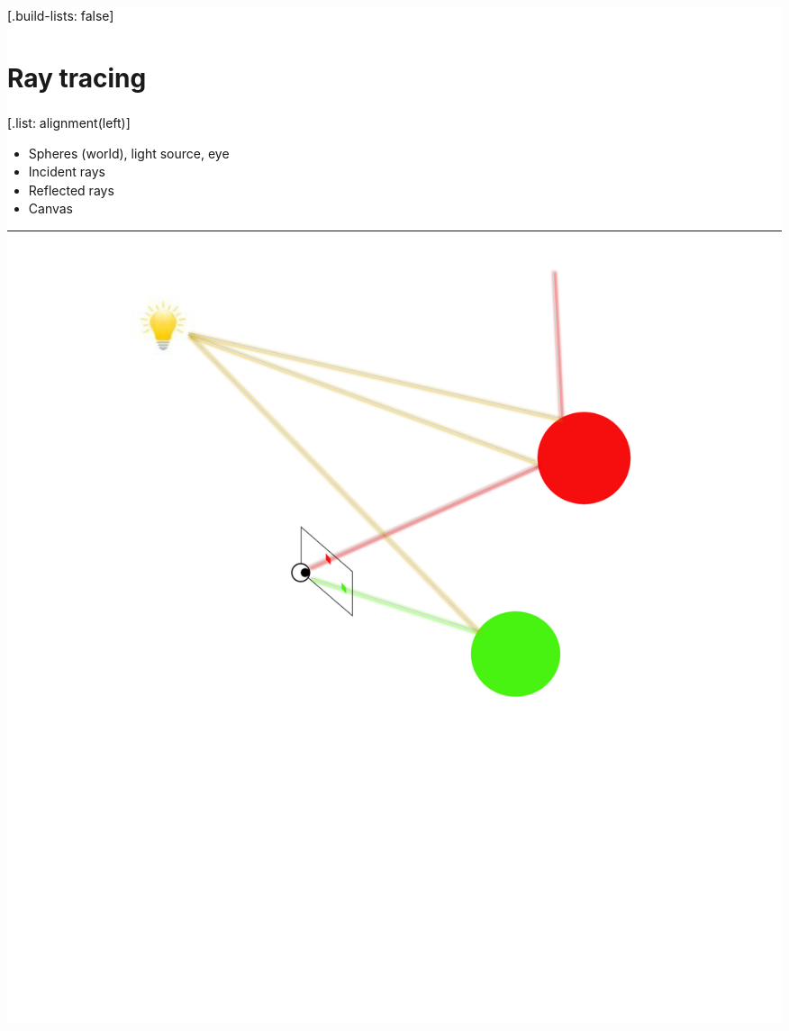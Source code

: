 [.build-lists: false]

# Ray tracing
[.list: alignment(left)]

- Spheres (world), light source, eye
- Incident rays    
- Reflected rays
- Canvas

---

![left fit](img/rt-reflected-rays-screen-red-green-pixel-and-discarded.png) 


[^1]:  Semiquoting John De Goes (https://youtu.be/POUEz8XHMhE)
[^2]: This is the first footnote reference
[^Sample Footnote]: This is the second footnote reference